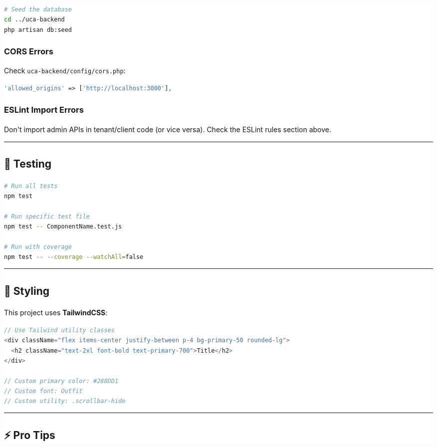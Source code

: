```bash
# Seed the database
cd ../uca-backend
php artisan db:seed
```

### CORS Errors

Check `uca-backend/config/cors.php`:
```php
'allowed_origins' => ['http://localhost:3000'],
```

### ESLint Import Errors

Don't import admin APIs in tenant/client code (or vice versa). Check the ESLint rules section above.

---

## 🧪 Testing

```bash
# Run all tests
npm test

# Run specific test file
npm test -- ComponentName.test.js

# Run with coverage
npm test -- --coverage --watchAll=false
```

---

## 🎨 Styling

This project uses **TailwindCSS**:

```javascript
// Use Tailwind utility classes
<div className="flex items-center justify-between p-4 bg-primary-50 rounded-lg">
  <h2 className="text-2xl font-bold text-primary-700">Title</h2>
</div>

// Custom primary color: #288DD1
// Custom font: Outfit
// Custom utility: .scrollbar-hide
```

---

## ⚡️ Pro Tips
